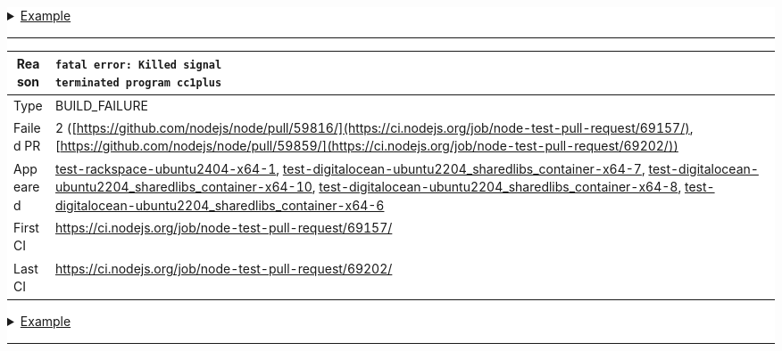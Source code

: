 <details><summary><a href="https://ci.nodejs.org/job/node-test-commit-osx/nodes=osx13-arm64/66777/console">Example</a></summary></details>

-------

| Reason | <code>fatal error: Killed signal terminated program cc1plus</code> |
| - | :- |
| Type | BUILD_FAILURE |
| Failed PR | 2 ([https://github.com/nodejs/node/pull/59816/](https://ci.nodejs.org/job/node-test-pull-request/69157/), [https://github.com/nodejs/node/pull/59859/](https://ci.nodejs.org/job/node-test-pull-request/69202/)) |
| Appeared | [test-rackspace-ubuntu2404-x64-1](https://ci.nodejs.org/job/node-test-commit-linux/nodes=ubuntu2404-x64/66579/console), [test-digitalocean-ubuntu2204_sharedlibs_container-x64-7](https://ci.nodejs.org/job/node-test-commit-linux-containered/nodes=ubuntu2204_sharedlibs_openssl30_x64/52700/console), [test-digitalocean-ubuntu2204_sharedlibs_container-x64-10](https://ci.nodejs.org/job/node-test-commit-linux-containered/nodes=ubuntu2204_sharedlibs_shared_x64/52700/console), [test-digitalocean-ubuntu2204_sharedlibs_container-x64-8](https://ci.nodejs.org/job/node-test-commit-linux-containered/nodes=ubuntu2204_sharedlibs_withoutintl_x64/52700/console), [test-digitalocean-ubuntu2204_sharedlibs_container-x64-6](https://ci.nodejs.org/job/node-test-commit-linux-containered/nodes=ubuntu2204_sharedlibs_withoutssl_x64/52700/console) |
| First CI | https://ci.nodejs.org/job/node-test-pull-request/69157/ |
| Last CI | https://ci.nodejs.org/job/node-test-pull-request/69202/ |

<details><summary><a href="https://ci.nodejs.org/job/node-test-commit-linux/nodes=ubuntu2404-x64/66579/console">Example</a></summary></details>

-------

